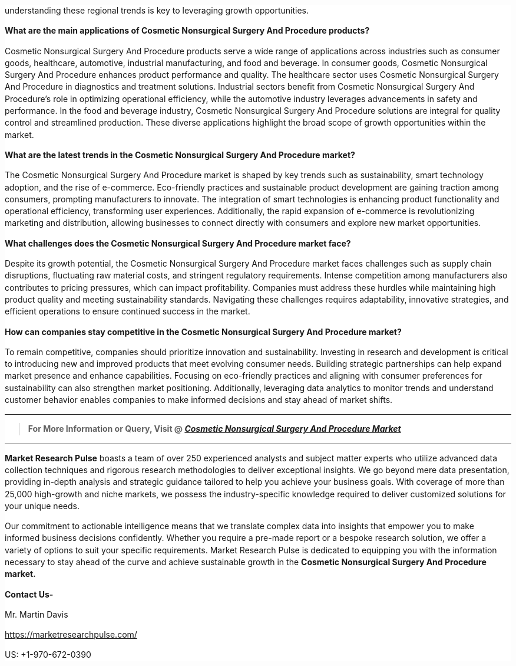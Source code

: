 understanding these regional trends is key to leveraging growth opportunities.</p><p><strong>What are the main applications of Cosmetic Nonsurgical Surgery And Procedure products?</strong></p><p>Cosmetic Nonsurgical Surgery And Procedure products serve a wide range of applications across industries such as consumer goods, healthcare, automotive, industrial manufacturing, and food and beverage. In consumer goods, Cosmetic Nonsurgical Surgery And Procedure enhances product performance and quality. The healthcare sector uses Cosmetic Nonsurgical Surgery And Procedure in diagnostics and treatment solutions. Industrial sectors benefit from Cosmetic Nonsurgical Surgery And Procedure&rsquo;s role in optimizing operational efficiency, while the automotive industry leverages advancements in safety and performance. In the food and beverage industry, Cosmetic Nonsurgical Surgery And Procedure solutions are integral for quality control and streamlined production. These diverse applications highlight the broad scope of growth opportunities within the market.</p><p><strong>What are the latest trends in the Cosmetic Nonsurgical Surgery And Procedure market?</strong></p><p>The Cosmetic Nonsurgical Surgery And Procedure market is shaped by key trends such as sustainability, smart technology adoption, and the rise of e-commerce. Eco-friendly practices and sustainable product development are gaining traction among consumers, prompting manufacturers to innovate. The integration of smart technologies is enhancing product functionality and operational efficiency, transforming user experiences. Additionally, the rapid expansion of e-commerce is revolutionizing marketing and distribution, allowing businesses to connect directly with consumers and explore new market opportunities.</p><p><strong>What challenges does the Cosmetic Nonsurgical Surgery And Procedure market face?</strong></p><p>Despite its growth potential, the Cosmetic Nonsurgical Surgery And Procedure market faces challenges such as supply chain disruptions, fluctuating raw material costs, and stringent regulatory requirements. Intense competition among manufacturers also contributes to pricing pressures, which can impact profitability. Companies must address these hurdles while maintaining high product quality and meeting sustainability standards. Navigating these challenges requires adaptability, innovative strategies, and efficient operations to ensure continued success in the market.</p><p><strong>How can companies stay competitive in the Cosmetic Nonsurgical Surgery And Procedure market?</strong></p><p>To remain competitive, companies should prioritize innovation and sustainability. Investing in research and development is critical to introducing new and improved products that meet evolving consumer needs. Building strategic partnerships can help expand market presence and enhance capabilities. Focusing on eco-friendly practices and aligning with consumer preferences for sustainability can also strengthen market positioning. Additionally, leveraging data analytics to monitor trends and understand customer behavior enables companies to make informed decisions and stay ahead of market shifts.</p><hr /><blockquote><p><strong>For More Information or Query, Visit @&nbsp;<em><a href="https://marketresearchpulse.com/report/122041/cosmetic-nonsurgical-surgery-and-procedure-market?utm_source=Linkedin&utm_medium=0112">Cosmetic Nonsurgical Surgery And Procedure Market</a></em></strong></p></blockquote><hr /><p><strong>Market Research Pulse</strong> boasts a team of over 250 experienced analysts and subject matter experts who utilize advanced data collection techniques and rigorous research methodologies to deliver exceptional insights. We go beyond mere data presentation, providing in-depth analysis and strategic guidance tailored to help you achieve your business goals. With coverage of more than 25,000 high-growth and niche markets, we possess the industry-specific knowledge required to deliver customized solutions for your unique needs.</p><p>Our commitment to actionable intelligence means that we translate complex data into insights that empower you to make informed business decisions confidently. Whether you require a pre-made report or a bespoke research solution, we offer a variety of options to suit your specific requirements. Market Research Pulse is dedicated to equipping you with the information necessary to stay ahead of the curve and achieve sustainable growth in the <strong>Cosmetic Nonsurgical Surgery And Procedure market.</strong></p><p><strong>Contact Us-</strong></p><p>Mr. Martin Davis</p><p>https://marketresearchpulse.com/</p><p>US: +1-970-672-0390</p>
